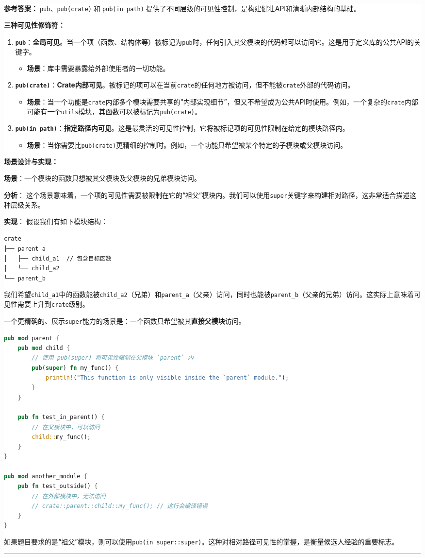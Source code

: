 **参考答案：**
`pub`、`pub(crate)` 和 `pub(in path)` 提供了不同层级的可见性控制，是构建健壮API和清晰内部结构的基础。

**三种可见性修饰符：**

1.  **`pub`**：**全局可见**。当一个项（函数、结构体等）被标记为`pub`时，任何引入其父模块的代码都可以访问它。这是用于定义库的公共API的关键字。
    *   **场景**：库中需要暴露给外部使用者的一切功能。

2.  **`pub(crate)`**：**Crate内部可见**。被标记的项可以在当前`crate`的任何地方被访问，但不能被`crate`外部的代码访问。
    *   **场景**：当一个功能是`crate`内部多个模块需要共享的“内部实现细节”，但又不希望成为公共API时使用。例如，一个复杂的`crate`内部可能有一个`utils`模块，其函数可以被标记为`pub(crate)`。

3.  **`pub(in path)`**：**指定路径内可见**。这是最灵活的可见性控制，它将被标记项的可见性限制在给定的模块路径内。
    *   **场景**：当你需要比`pub(crate)`更精细的控制时。例如，一个功能只希望被某个特定的子模块或父模块访问。

**场景设计与实现：**

**场景**：一个模块的函数只想被其父模块及父模块的兄弟模块访问。

**分析**：
这个场景意味着，一个项的可见性需要被限制在它的“祖父”模块内。我们可以使用`super`关键字来构建相对路径，这非常适合描述这种层级关系。

**实现**：
假设我们有如下模块结构：
```
crate
├── parent_a
│   ├── child_a1  // 包含目标函数
│   └── child_a2
└── parent_b
```
我们希望`child_a1`中的函数能被`child_a2`（兄弟）和`parent_a`（父亲）访问，同时也能被`parent_b`（父亲的兄弟）访问。这实际上意味着可见性需要上升到`crate`级别。

一个更精确的、展示`super`能力的场景是：一个函数只希望被其**直接父模块**访问。

```rust
pub mod parent {
    pub mod child {
        // 使用 pub(super) 将可见性限制在父模块 `parent` 内
        pub(super) fn my_func() {
            println!("This function is only visible inside the `parent` module.");
        }
    }

    pub fn test_in_parent() {
        // 在父模块中，可以访问
        child::my_func(); 
    }
}

pub mod another_module {
    pub fn test_outside() {
        // 在外部模块中，无法访问
        // crate::parent::child::my_func(); // 这行会编译错误
    }
}
```
如果题目要求的是“祖父”模块，则可以使用`pub(in super::super)`。这种对相对路径可见性的掌握，是衡量候选人经验的重要标志。

---